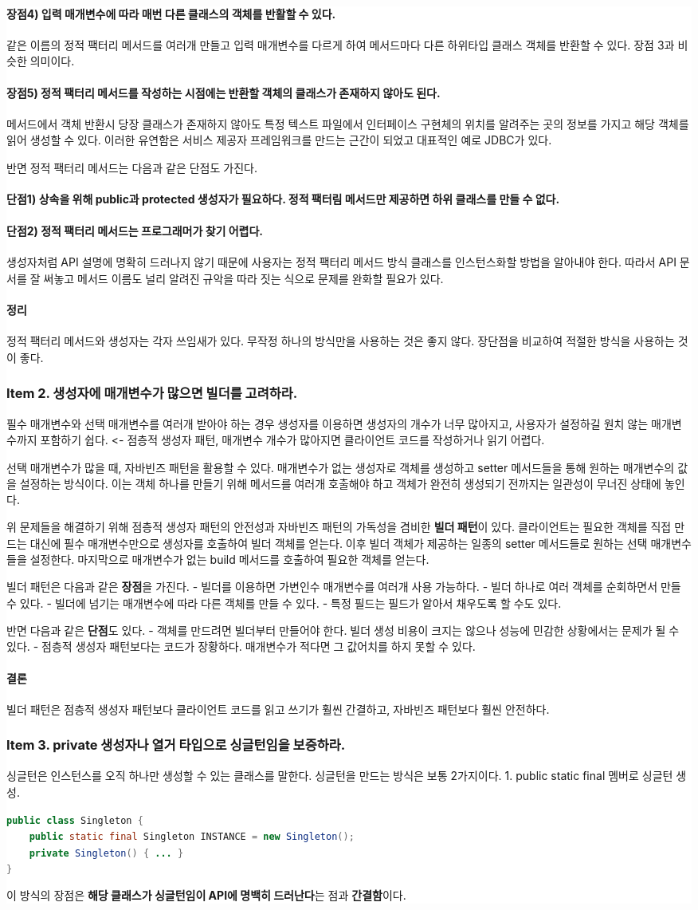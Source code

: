 #### 장점4) 입력 매개변수에 따라 매번 다른 클래스의 객체를 반활할 수 있다.
같은 이름의 정적 팩터리 메서드를 여러개 만들고 입력 매개변수를 다르게 하여 메서드마다 다른 하위타입 클래스 객체를 반환할 수 있다. 장점 3과 비슷한 의미이다.

#### 장점5) 정적 팩터리 메서드를 작성하는 시점에는 반환할 객체의 클래스가 존재하지 않아도 된다.
메서드에서 객체 반환시 당장 클래스가 존재하지 않아도 특정 텍스트 파일에서 인터페이스 구현체의 위치를 알려주는 곳의 정보를 가지고 해당 객체를 읽어 생성할 수 있다. 이러한 유연함은 서비스 제공자 프레임워크를 만드는 근간이 되었고 대표적인 예로 JDBC가 있다.


반면 정적 팩터리 메서드는 다음과 같은 단점도 가진다.
#### 단점1) 상속을 위해 public과 protected 생성자가 필요하다. 정적 팩터림 메서드만 제공하면 하위 클래스를 만들 수 없다.

#### 단점2) 정적 팩터리 메서드는 프로그래머가 찾기 어렵다.
생성자처럼 API 설명에 명확히 드러나지 않기 때문에 사용자는 정적 팩터리 메서드 방식 클래스를 인스턴스화할 방법을 알아내야 한다. 따라서 API 문서를 잘 써놓고 메서드 이름도 널리 알려진 규악을 따라 짓는 식으로 문제를 완화할 필요가 있다.

#### 정리
정적 팩터리 메서드와 생성자는 각자 쓰임새가 있다. 무작정 하나의 방식만을 사용하는 것은 좋지 않다. 장단점을 비교하여 적절한 방식을 사용하는 것이 좋다.


### Item 2. 생성자에 매개변수가 많으면 빌더를 고려하라.
필수 매개변수와 선택 매개변수를 여러개 받아야 하는 경우 생성자를 이용하면 생성자의 개수가 너무 많아지고, 사용자가 설정하길 원치 않는 매개변수까지 포함하기 쉽다. <- 점층적 생성자 패턴, 매개변수 개수가 많아지면 클라이언트 코드를 작성하거나 읽기 어렵다.

선택 매개변수가 많을 때, 자바빈즈 패턴을 활용할 수 있다. 매개변수가 없는 생성자로 객체를 생성하고 setter 메서드들을 통해 원하는 매개변수의 값을 설정하는 방식이다. 이는 객체 하나를 만들기 위해 메서드를 여러개 호출해야 하고 객체가 완전히 생성되기 전까지는 일관성이 무너진 상태에 놓인다.

위 문제들을 해결하기 위해 점층적 생성자 패턴의 안전성과 자바빈즈 패턴의 가독성을 겸비한 **빌더 패턴**이 있다. 클라이언트는 필요한 객체를 직접 만드는 대신에 필수 매개변수만으로 생성자를 호출하여 빌더 객체를 얻는다. 이후 빌더 객체가 제공하는 일종의 setter 메서드들로 원하는 선택 매개변수들을 설정한다. 마지막으로 매개변수가 없는 build 메서드를 호출하여 필요한 객체를 얻는다.

빌더 패턴은 다음과 같은 **장점**을 가진다.
	- 빌더를 이용하면 가변인수 매개변수를 여러개 사용 가능하다.
	- 빌더 하나로 여러 객체를 순회하면서 만들 수 있다.
	- 빌더에 넘기는 매개변수에 따라 다른 객체를 만들 수 있다.
	- 특정 필드는 필드가 알아서 채우도록 할 수도 있다.

반면 다음과 같은 **단점**도 있다.
	- 객체를 만드려면 빌더부터 만들어야 한다. 빌더 생성 비용이 크지는 않으나 성능에 민감한 상황에서는 문제가 될 수 있다.
	- 점층적 생성자 패턴보다는 코드가 장황하다. 매개변수가 적다면 그 값어치를 하지 못할 수 있다.

#### 결론
빌더 패턴은 점층적 생성자 패턴보다 클라이언트 코드를 읽고 쓰기가 훨씬 간결하고, 자바빈즈 패턴보다 훨씬 안전하다.


### Item 3. private 생성자나 열거 타입으로 싱글턴임을 보증하라.
싱글턴은 인스턴스를 오직 하나만 생성할 수 있는 클래스를 말한다.
싱글턴을 만드는 방식은 보통 2가지이다.
	1. public static final 멤버로 싱글턴 생성. 
```java
public class Singleton {
	public static final Singleton INSTANCE = new Singleton();
	private Singleton() { ... }
}
```
이 방식의 장점은 **해당 클래스가 싱글턴임이 API에 명백히 드러난다**는 점과 **간결함**이다.
